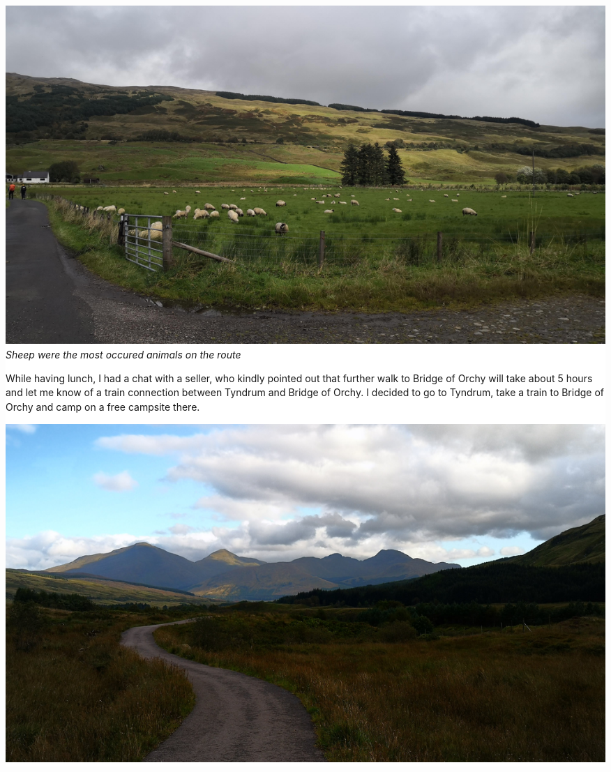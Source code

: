
![](/assets/images/scotland/IMG_20190912_144920.jpg#full)
*Sheep were the most occured animals on the route*


 While having lunch, I had a chat with a seller, who kindly pointed out 
 that further walk to Bridge of Orchy will take about 5 hours and let me know of 
 a train connection between Tyndrum and Bridge of Orchy. I decided to go 
 to Tyndrum, take a train to Bridge of Orchy and camp on a free campsite there. 

![](/assets/images/scotland/IMG_20190912_163247.jpg#full)
